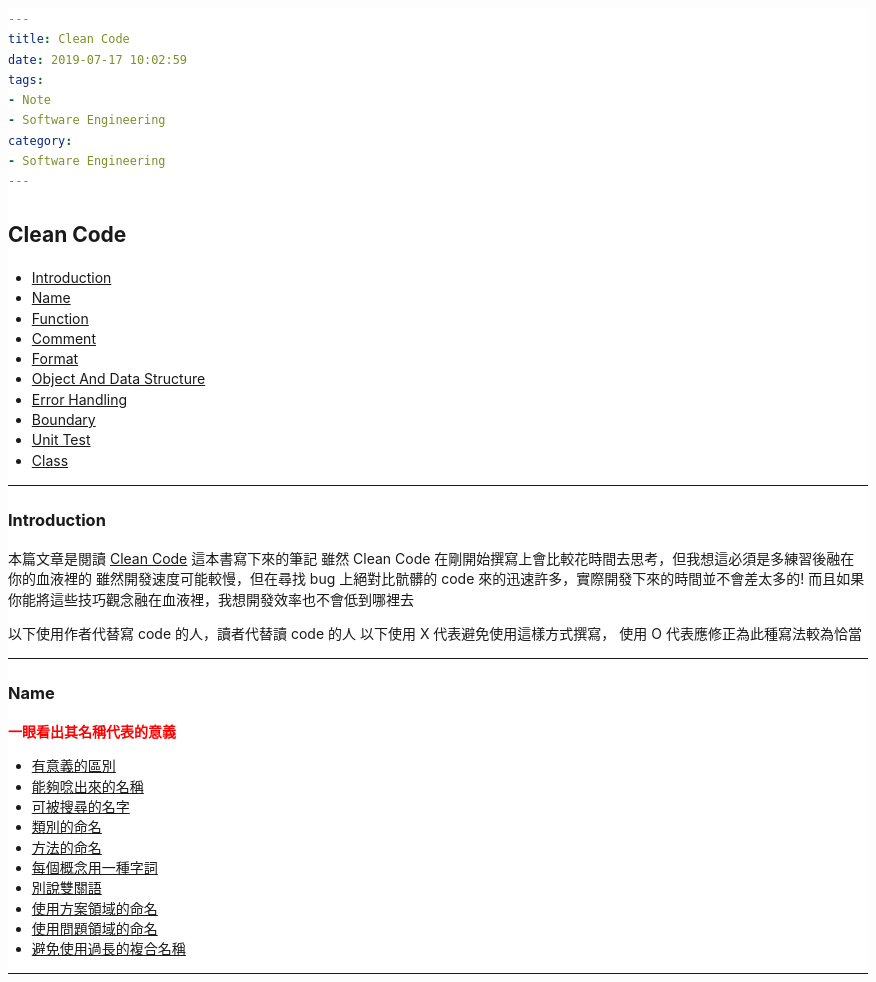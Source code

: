 ```yaml
---
title: Clean Code
date: 2019-07-17 10:02:59
tags:
- Note
- Software Engineering
category:
- Software Engineering
---
```


## Clean Code

* [Introduction](#Introduction)
* [Name](#Name)
* [Function](#Function)
* [Comment](#Comment)
* [Format](#Format)
* [Object And Data Structure](#Object-And-Data-Structure)
* [Error Handling](#Error-Handling)
* [Boundary](#Boundary)
* [Unit Test](#Unit-Test)
* [Class](#Class)



---

### Introduction

本篇文章是閱讀 [Clean Code](https://www.google.com/search?q=Clean+code) 這本書寫下來的筆記
雖然 Clean Code 在剛開始撰寫上會比較花時間去思考，但我想這必須是多練習後融在你的血液裡的
雖然開發速度可能較慢，但在尋找 bug 上絕對比骯髒的 code 來的迅速許多，實際開發下來的時間並不會差太多的!
而且如果你能將這些技巧觀念融在血液裡，我想開發效率也不會低到哪裡去

以下使用作者代替寫 code 的人，讀者代替讀 code 的人
以下使用 X 代表避免使用這樣方式撰寫， 使用 O 代表應修正為此種寫法較為恰當

---

### Name

<font color='red'>**一眼看出其名稱代表的意義**</font>

* [有意義的區別](#有意義的區別)
* [能夠唸出來的名稱](#能夠唸出來的名稱)
* [可被搜尋的名字](#可被搜尋的名字)
* [類別的命名](#類別的命名)
* [方法的命名](#方法的命名)
* [每個概念用一種字詞](#每個概念用一種字詞)
* [別說雙關語](#別說雙關語)
* [使用方案領域的命名](#使用方案領域的命名)
* [使用問題領域的命名](#使用問題領域的命名)
* [避免使用過長的複合名稱](#避免使用過長的複合名稱)

---